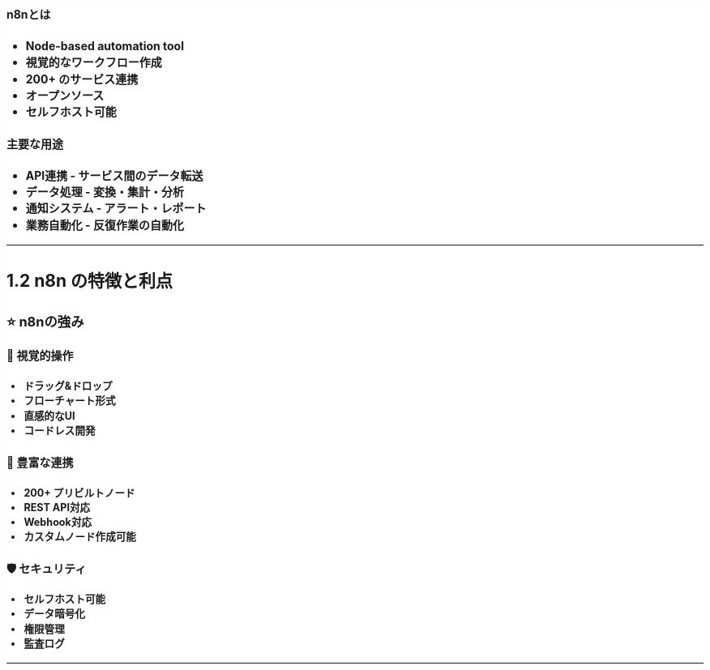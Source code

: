   <div class="grid-2">
    <div>
      <h4>n8nとは</h4>
      <ul>
        <li><strong>Node-based automation tool</strong></li>
        <li><strong>視覚的なワークフロー作成</li>
        <li>200+ のサービス連携</li>
        <li>オープンソース</li>
        <li>セルフホスト可能</li>
      </ul>
    </div>
    <div>
      <h4>主要な用途</h4>
      <ul>
        <li><strong>API連携</strong> - サービス間のデータ転送</li>
        <li><strong>データ処理</strong> - 変換・集計・分析</li>
        <li><strong>通知システム</strong> - アラート・レポート</li>
        <li><strong>業務自動化</strong> - 反復作業の自動化</li>
      </ul>
    </div>
  </div>
</div>

---

## 1.2 n8n の特徴と利点

<div class="card animated">
  <h3>⭐ n8nの強み</h3>
  
  <div class="grid-3">
    <div>
      <h4 style="color: var(--rp-iris);">🎨 視覚的操作</h4>
      <ul style="font-size: 0.9em;">
        <li>ドラッグ&ドロップ</li>
        <li>フローチャート形式</li>
        <li>直感的なUI</li>
        <li>コードレス開発</li>
      </ul>
    </div>
    <div>
      <h4 style="color: var(--rp-foam);">🔌 豊富な連携</h4>
      <ul style="font-size: 0.9em;">
        <li>200+ プリビルトノード</li>
        <li>REST API対応</li>
        <li>Webhook対応</li>
        <li>カスタムノード作成可能</li>
      </ul>
    </div>
    <div>
      <h4 style="color: var(--rp-gold);">🛡️ セキュリティ</h4>
      <ul style="font-size: 0.9em;">
        <li>セルフホスト可能</li>
        <li>データ暗号化</li>
        <li>権限管理</li>
        <li>監査ログ</li>
      </ul>
    </div>
  </div>
</div>

---